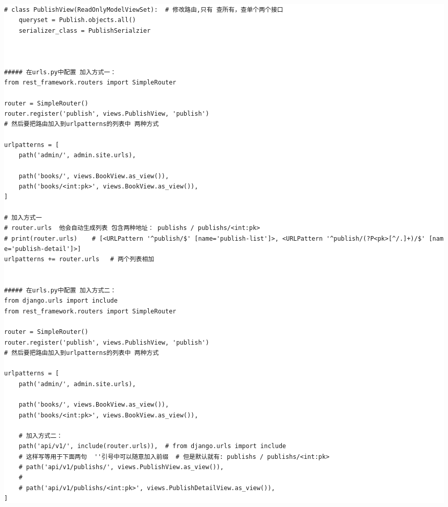     # class PublishView(ReadOnlyModelViewSet):  # 修改路由,只有 查所有，查单个两个接口
        queryset = Publish.objects.all()
        serializer_class = PublishSerialzier
        
        
        
    ##### 在urls.py中配置 加入方式一：
    from rest_framework.routers import SimpleRouter
    
    router = SimpleRouter()
    router.register('publish', views.PublishView, 'publish')
    # 然后要把路由加入到urlpatterns的列表中 两种方式
    
    urlpatterns = [
        path('admin/', admin.site.urls),
    
        path('books/', views.BookView.as_view()),
        path('books/<int:pk>', views.BookView.as_view()),
    ]
    
    # 加入方式一
    # router.urls  他会自动生成列表 包含两种地址： publishs / publishs/<int:pk>
    # print(router.urls)    # [<URLPattern '^publish/$' [name='publish-list']>, <URLPattern '^publish/(?P<pk>[^/.]+)/$' [name='publish-detail']>]
    urlpatterns += router.urls   # 两个列表相加
    
    
    ##### 在urls.py中配置 加入方式二：
    from django.urls import include
    from rest_framework.routers import SimpleRouter
    
    router = SimpleRouter()
    router.register('publish', views.PublishView, 'publish')
    # 然后要把路由加入到urlpatterns的列表中 两种方式
    
    urlpatterns = [
        path('admin/', admin.site.urls),
    
        path('books/', views.BookView.as_view()),
        path('books/<int:pk>', views.BookView.as_view()),
    
        # 加入方式二：
        path('api/v1/', include(router.urls)),  # from django.urls import include
        # 这样写等用于下面两句  ''引号中可以随意加入前缀  # 但是默认就有: publishs / publishs/<int:pk>
        # path('api/v1/publishs/', views.PublishView.as_view()),
        #
        # path('api/v1/publishs/<int:pk>', views.PublishDetailView.as_view()),
    ]